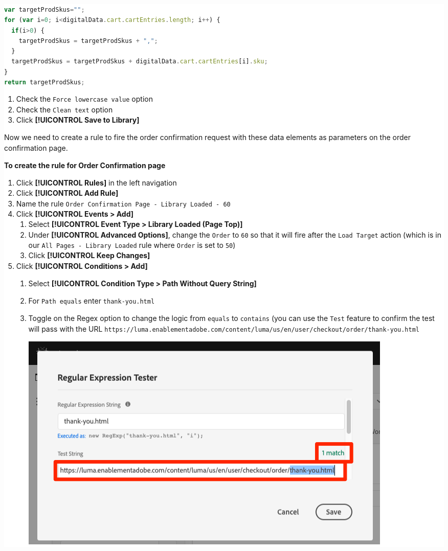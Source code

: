    ```javascript
   var targetProdSkus="";
   for (var i=0; i<digitalData.cart.cartEntries.length; i++) {
     if(i>0) {
       targetProdSkus = targetProdSkus + ",";
     }
     targetProdSkus = targetProdSkus + digitalData.cart.cartEntries[i].sku;
   }
   return targetProdSkus;
   ```

1. Check the `Force lowercase value` option
1. Check the `Clean text` option
1. Click **[!UICONTROL Save to Library]**

Now we need to create a rule to fire the order confirmation request with these data elements as parameters on the order confirmation page.

**To create the rule for Order Confirmation page**

1. Click **[!UICONTROL Rules]** in the left navigation
1. Click **[!UICONTROL Add Rule]**
1. Name the rule `Order Confirmation Page - Library Loaded - 60`
1. Click **[!UICONTROL Events > Add]**
   1. Select **[!UICONTROL Event Type > Library Loaded (Page Top)]**
   1. Under **[!UICONTROL Advanced Options]**, change the `Order` to `60` so that it will fire after the `Load Target` action (which is in our `All Pages - Library Loaded` rule where `Order` is set to `50`)
   1. Click **[!UICONTROL Keep Changes]**
1. Click **[!UICONTROL Conditions > Add]**
   1. Select **[!UICONTROL Condition Type > Path Without Query String]**
   1. For `Path equals` enter `thank-you.html`
   1. Toggle on the Regex option to change the logic from `equals` to `contains` (you can use the `Test` feature to confirm the test will pass with the URL `https://luma.enablementadobe.com/content/luma/us/en/user/checkout/order/thank-you.html`

      ![Enter dummy values for first name and last name](images/target-orderConfirm-test.png)
